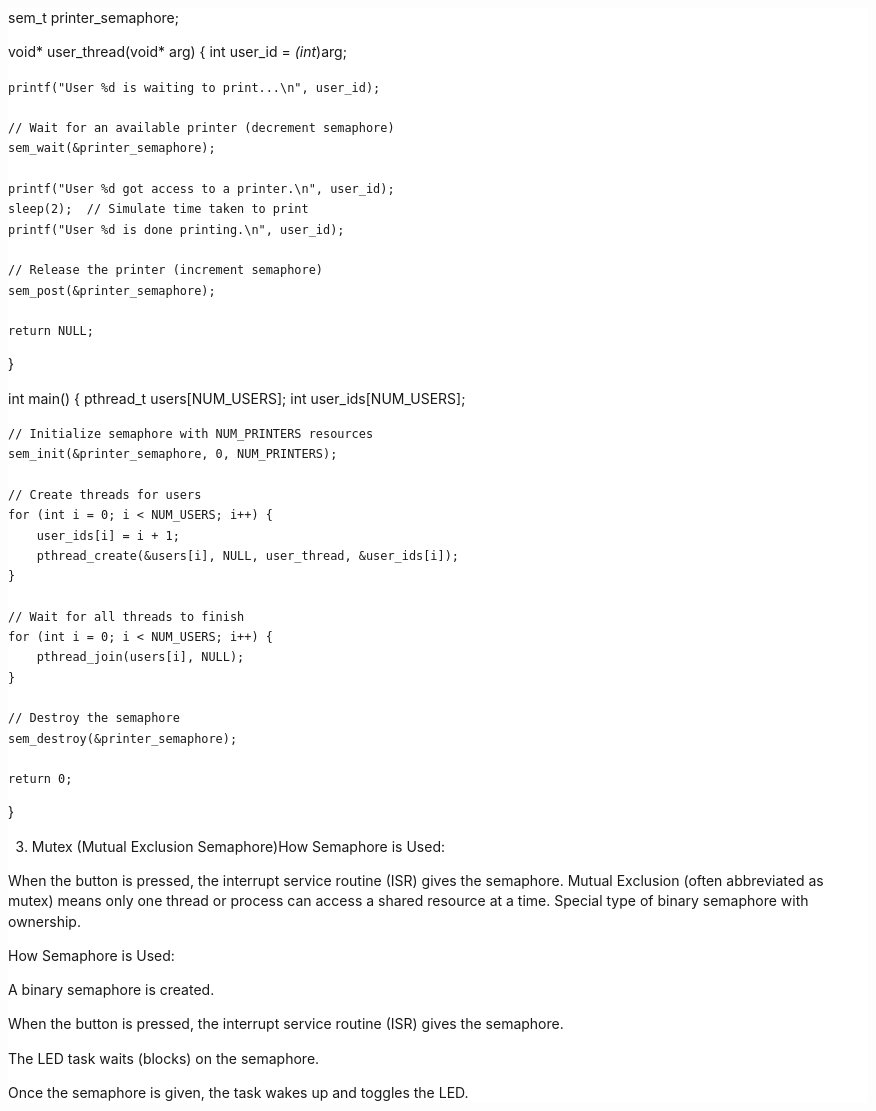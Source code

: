 sem_t printer_semaphore;

void* user_thread(void* arg) {
    int user_id = *(int*)arg;

    printf("User %d is waiting to print...\n", user_id);

    // Wait for an available printer (decrement semaphore)
    sem_wait(&printer_semaphore);

    printf("User %d got access to a printer.\n", user_id);
    sleep(2);  // Simulate time taken to print
    printf("User %d is done printing.\n", user_id);

    // Release the printer (increment semaphore)
    sem_post(&printer_semaphore);

    return NULL;
}

int main() {
    pthread_t users[NUM_USERS];
    int user_ids[NUM_USERS];

    // Initialize semaphore with NUM_PRINTERS resources
    sem_init(&printer_semaphore, 0, NUM_PRINTERS);

    // Create threads for users
    for (int i = 0; i < NUM_USERS; i++) {
        user_ids[i] = i + 1;
        pthread_create(&users[i], NULL, user_thread, &user_ids[i]);
    }

    // Wait for all threads to finish
    for (int i = 0; i < NUM_USERS; i++) {
        pthread_join(users[i], NULL);
    }

    // Destroy the semaphore
    sem_destroy(&printer_semaphore);

    return 0;
}

3. Mutex (Mutual Exclusion Semaphore)How Semaphore is Used:

When the button is pressed, the interrupt service routine (ISR) gives the semaphore.
Mutual Exclusion (often abbreviated as mutex) means only one thread or process can access a shared resource at a time.
Special type of binary semaphore with ownership.

How Semaphore is Used:

A binary semaphore is created.

When the button is pressed, the interrupt service routine (ISR) gives the semaphore.

The LED task waits (blocks) on the semaphore.

Once the semaphore is given, the task wakes up and toggles the LED.
